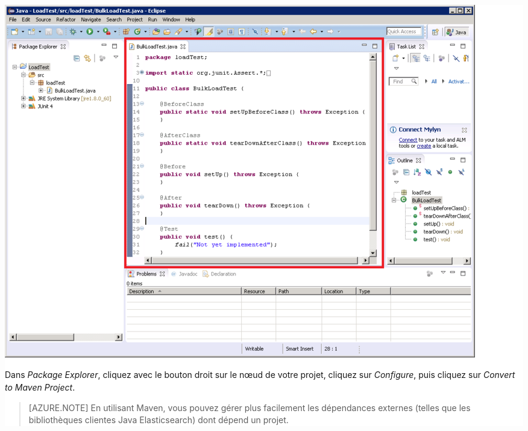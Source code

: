 ![](./media/guidance-elasticsearch/jmeter-deploy13.png)

Dans *Package Explorer*, cliquez avec le bouton droit sur le nœud de votre projet, cliquez sur *Configure*, puis cliquez sur *Convert to Maven Project*.

> [AZURE.NOTE] En utilisant Maven, vous pouvez gérer plus facilement les dépendances externes (telles que les bibliothèques clientes Java Elasticsearch) dont dépend un projet.


[Création d’un environnement de test de performances pour Elasticsearch sur Azure]: guidance-elasticsearch-creating-performance-testing-environment.md